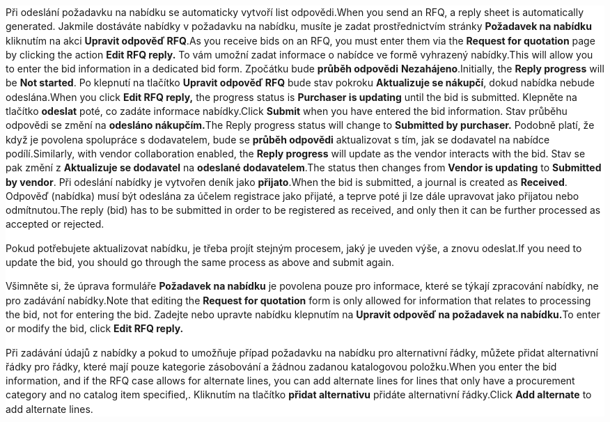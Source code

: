 <span data-ttu-id="4b306-265">Při odeslání požadavku na nabídku se automaticky vytvoří list odpovědi.</span><span class="sxs-lookup"><span data-stu-id="4b306-265">When you send an RFQ, a reply sheet is automatically generated.</span></span> <span data-ttu-id="4b306-266">Jakmile dostáváte nabídky v požadavku na nabídku, musíte je zadat prostřednictvím stránky **Požadavek na nabídku** kliknutím na akci **Upravit odpověď RFQ**.</span><span class="sxs-lookup"><span data-stu-id="4b306-266">As you receive bids on an RFQ, you must enter them via the **Request for quotation** page by clicking the action **Edit RFQ reply.**</span></span> <span data-ttu-id="4b306-267">To vám umožní zadat informace o nabídce ve formě vyhrazený nabídky.</span><span class="sxs-lookup"><span data-stu-id="4b306-267">This will allow you to enter the bid information in a dedicated bid form.</span></span> <span data-ttu-id="4b306-268">Zpočátku bude **průběh odpovědi** **Nezahájeno**.</span><span class="sxs-lookup"><span data-stu-id="4b306-268">Initially, the **Reply progress** will be **Not started**.</span></span> <span data-ttu-id="4b306-269">Po klepnutí na tlačítko **Upravit odpověď RFQ** bude stav pokroku **Aktualizuje se nákupčí**, dokud nabídka nebude odeslána.</span><span class="sxs-lookup"><span data-stu-id="4b306-269">When you click **Edit RFQ reply,** the progress status is **Purchaser is updating** until the bid is submitted.</span></span> <span data-ttu-id="4b306-270">Klepněte na tlačítko **odeslat** poté, co zadáte informace nabídky.</span><span class="sxs-lookup"><span data-stu-id="4b306-270">Click **Submit** when you have entered the bid information.</span></span> <span data-ttu-id="4b306-271">Stav průběhu odpovědi se změní na **odesláno nákupčím.**</span><span class="sxs-lookup"><span data-stu-id="4b306-271">The Reply progress status will change to **Submitted by purchaser.**</span></span> <span data-ttu-id="4b306-272">Podobně platí, že když je povolena spolupráce s dodavatelem, bude se **průběh odpovědi** aktualizovat s tím, jak se dodavatel na nabídce podílí.</span><span class="sxs-lookup"><span data-stu-id="4b306-272">Similarly, with vendor collaboration enabled, the **Reply progress** will update as the vendor interacts with the bid.</span></span> <span data-ttu-id="4b306-273">Stav se pak změní z **Aktualizuje se dodavatel** na **odeslané dodavatelem**.</span><span class="sxs-lookup"><span data-stu-id="4b306-273">The status then changes from **Vendor is updating** to **Submitted by vendor**.</span></span> <span data-ttu-id="4b306-274">Při odeslání nabídky je vytvořen deník jako **přijato**.</span><span class="sxs-lookup"><span data-stu-id="4b306-274">When the bid is submitted, a journal is created as **Received**.</span></span> <span data-ttu-id="4b306-275">Odpověď (nabídka) musí být odeslána za účelem registrace jako přijaté, a teprve poté ji lze dále upravovat jako přijatou nebo odmítnutou.</span><span class="sxs-lookup"><span data-stu-id="4b306-275">The reply (bid) has to be submitted in order to be registered as received, and only then it can be further processed as accepted or rejected.</span></span>

<span data-ttu-id="4b306-276">Pokud potřebujete aktualizovat nabídku, je třeba projít stejným procesem, jaký je uveden výše, a znovu odeslat.</span><span class="sxs-lookup"><span data-stu-id="4b306-276">If you need to update the bid, you should go through the same process as above and submit again.</span></span>

<span data-ttu-id="4b306-277">Všimněte si, že úprava formuláře **Požadavek na nabídku** je povolena pouze pro informace, které se týkají zpracování nabídky, ne pro zadávání nabídky.</span><span class="sxs-lookup"><span data-stu-id="4b306-277">Note that editing the **Request for quotation** form is only allowed for information that relates to processing the bid, not for entering the bid.</span></span> <span data-ttu-id="4b306-278">Zadejte nebo upravte nabídku klepnutím na **Upravit odpověď na požadavek na nabídku.**</span><span class="sxs-lookup"><span data-stu-id="4b306-278">To enter or modify the bid, click **Edit RFQ reply.**</span></span>

<span data-ttu-id="4b306-279">Při zadávání údajů z nabídky a pokud to umožňuje případ požadavku na nabídku pro alternativní řádky, můžete přidat alternativní řádky pro řádky, které mají pouze kategorie zásobování a žádnou zadanou katalogovou položku.</span><span class="sxs-lookup"><span data-stu-id="4b306-279">When you enter the bid information, and if the RFQ case allows for alternate lines, you can add alternate lines for lines that only have a procurement category and no catalog item specified,.</span></span> <span data-ttu-id="4b306-280">Kliknutím na tlačítko **přidat alternativu** přidáte alternativní řádky.</span><span class="sxs-lookup"><span data-stu-id="4b306-280">Click **Add alternate** to add alternate lines.</span></span>
